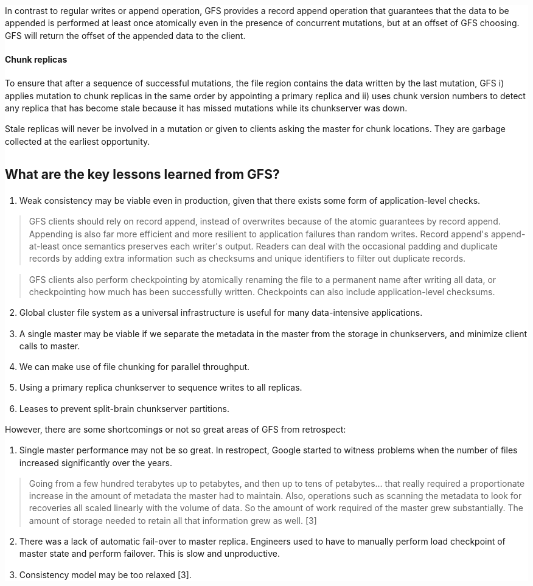 In contrast to regular writes or append operation, GFS provides a record append operation that guarantees that the data to be appended is performed at least once atomically even in the presence of concurrent mutations, but at an offset of GFS choosing. GFS will return the offset of the appended data to the client. 

#### Chunk replicas

To ensure that after a sequence of successful mutations, the file region contains the data written by the last mutation, GFS i) applies mutation to chunk replicas in the same order by appointing a primary replica and ii) uses chunk version numbers to detect any replica that has become stale because it has missed mutations while its chunkserver was down. 

Stale replicas will never be involved in a mutation or given to clients asking the master for chunk locations. They are garbage collected at the earliest opportunity.


## What are the key lessons learned from GFS? 
1. Weak consistency may be viable even in production, given that there exists some form of application-level checks. 

> GFS clients should rely on record append, instead of overwrites because of the atomic guarantees by record append. Appending is also far more efficient and more resilient to application failures than random writes. Record append's append-at-least once semantics preserves each writer's output. Readers can deal with the occasional padding and duplicate records by adding extra information such as checksums and unique identifiers to filter out duplicate records. 

> GFS clients also perform checkpointing by atomically renaming the file to a permanent name after writing all data, or checkpointing how much has been successfully written. Checkpoints can also include application-level checksums. 

2. Global cluster file system as a universal infrastructure is useful for many data-intensive applications. 

3. A single master may be viable if we separate the metadata in the master from the storage in chunkservers, and minimize client calls to master. 

4. We can make use of file chunking for parallel throughput. 

5. Using a primary replica chunkserver to sequence writes to all replicas. 

6. Leases to prevent split-brain chunkserver partitions. 


However, there are some shortcomings or not so great areas of GFS from retrospect: 

1. Single master performance may not be so great. In restropect, Google started to witness problems when the number of files increased significantly over the years. 

> Going from a few hundred terabytes up to petabytes, and then up to tens of petabytes… that really required a proportionate increase in the amount of metadata the master had to maintain. Also, operations such as scanning the metadata to look for recoveries all scaled linearly with the volume of data. So the amount of work required of the master grew substantially. The amount of storage needed to retain all that information grew as well. [3]

2. There was a lack of automatic fail-over to master replica. Engineers used to have to manually perform load checkpoint of master state and perform failover. This is slow and unproductive. 

3. Consistency model may be too relaxed [3].

